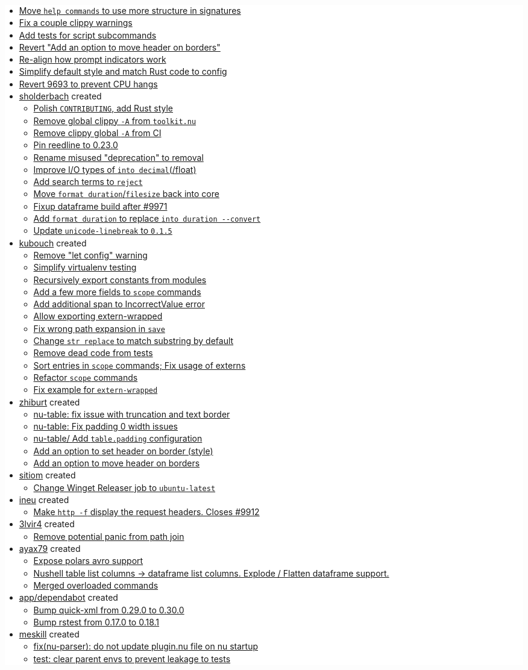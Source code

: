   - [Move `help commands` to use more structure in signatures](https://github.com/nushell/nushell/pull/9949)
  - [Fix a couple clippy warnings](https://github.com/nushell/nushell/pull/9936)
  - [Add tests for script subcommands](https://github.com/nushell/nushell/pull/9933)
  - [Revert "Add an option to move header on borders"](https://github.com/nushell/nushell/pull/9908)
  - [Re-align how prompt indicators work](https://github.com/nushell/nushell/pull/9907)
  - [Simplify default style and match Rust code to config](https://github.com/nushell/nushell/pull/9900)
  - [Revert 9693 to prevent CPU hangs](https://github.com/nushell/nushell/pull/9893)
- [sholderbach](https://github.com/sholderbach) created
  - [Polish `CONTRIBUTING`, add Rust style](https://github.com/nushell/nushell/pull/10071)
  - [Remove global clippy `-A` from `toolkit.nu`](https://github.com/nushell/nushell/pull/10073)
  - [Remove clippy global `-A` from CI](https://github.com/nushell/nushell/pull/10072)
  - [Pin reedline to 0.23.0](https://github.com/nushell/nushell/pull/10070)
  - [Rename misused "deprecation" to removal](https://github.com/nushell/nushell/pull/10000)
  - [Improve I/O types of `into decimal`(/float)](https://github.com/nushell/nushell/pull/9998)
  - [Add search terms to `reject`](https://github.com/nushell/nushell/pull/9996)
  - [Move `format duration`/`filesize` back into core](https://github.com/nushell/nushell/pull/9978)
  - [Fixup dataframe build after #9971](https://github.com/nushell/nushell/pull/9974)
  - [Add `format duration` to replace `into duration --convert`](https://github.com/nushell/nushell/pull/9788)
  - [Update `unicode-linebreak` to `0.1.5`](https://github.com/nushell/nushell/pull/9814)
- [kubouch](https://github.com/kubouch) created
  - [Remove "let config" warning](https://github.com/nushell/nushell/pull/10068)
  - [ Simplify virtualenv testing](https://github.com/nushell/nushell/pull/10035)
  - [Recursively export constants from modules](https://github.com/nushell/nushell/pull/10049)
  - [Add a few more fields to `scope` commands](https://github.com/nushell/nushell/pull/10045)
  - [Add additional span to IncorrectValue error](https://github.com/nushell/nushell/pull/10036)
  - [Allow exporting extern-wrapped](https://github.com/nushell/nushell/pull/10025)
  - [Fix wrong path expansion in `save`](https://github.com/nushell/nushell/pull/10046)
  - [Change `str replace` to match substring by default](https://github.com/nushell/nushell/pull/10038)
  - [Remove dead code from tests](https://github.com/nushell/nushell/pull/10040)
  - [Sort entries in `scope` commands; Fix usage of externs](https://github.com/nushell/nushell/pull/10039)
  - [Refactor `scope` commands](https://github.com/nushell/nushell/pull/10023)
  - [Fix example for `extern-wrapped`](https://github.com/nushell/nushell/pull/10004)
- [zhiburt](https://github.com/zhiburt) created
  - [nu-table: fix issue with truncation and text border](https://github.com/nushell/nushell/pull/10050)
  - [nu-table: Fix padding 0 width issues](https://github.com/nushell/nushell/pull/10011)
  - [nu-table/ Add `table.padding` configuration](https://github.com/nushell/nushell/pull/9983)
  - [Add an option to set header on border (style)](https://github.com/nushell/nushell/pull/9920)
  - [Add an option to move header on borders](https://github.com/nushell/nushell/pull/9796)
- [sitiom](https://github.com/sitiom) created
  - [Change Winget Releaser job to `ubuntu-latest`](https://github.com/nushell/nushell/pull/10032)
- [ineu](https://github.com/ineu) created
  - [Make `http -f` display the request headers. Closes #9912](https://github.com/nushell/nushell/pull/10022)
- [3lvir4](https://github.com/3lvir4) created
  - [Remove potential panic from path join](https://github.com/nushell/nushell/pull/10012)
- [ayax79](https://github.com/ayax79) created
  - [Expose polars avro support](https://github.com/nushell/nushell/pull/10019)
  - [Nushell table list columns -> dataframe list columns. Explode / Flatten dataframe support.](https://github.com/nushell/nushell/pull/9951)
  - [Merged overloaded commands](https://github.com/nushell/nushell/pull/9860)
- [app/dependabot](https://github.com/app/dependabot) created
  - [Bump quick-xml from 0.29.0 to 0.30.0](https://github.com/nushell/nushell/pull/9870)
  - [Bump rstest from 0.17.0 to 0.18.1](https://github.com/nushell/nushell/pull/9782)
- [meskill](https://github.com/meskill) created
  - [fix(nu-parser): do not update plugin.nu file on nu startup](https://github.com/nushell/nushell/pull/10007)
  - [test: clear parent envs to prevent leakage to tests](https://github.com/nushell/nushell/pull/9976)